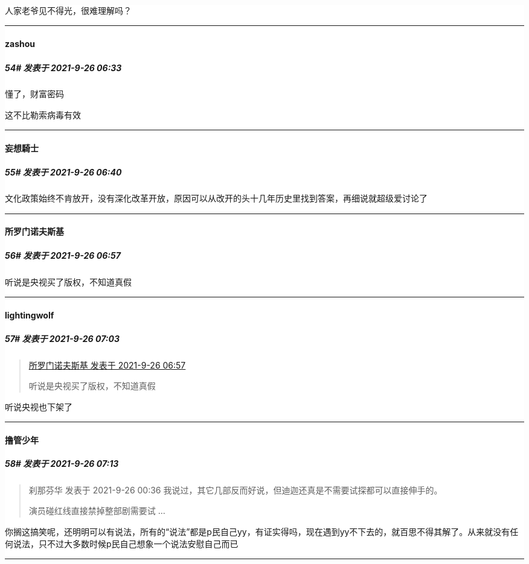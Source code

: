 
人家老爷见不得光，很难理解吗？


*****

####  zashou  
##### 54#       发表于 2021-9-26 06:33


懂了，财富密码

这不比勒索病毒有效


*****

####  妄想騎士  
##### 55#       发表于 2021-9-26 06:40


文化政策始终不肯放开，没有深化改革开放，原因可以从改开的头十几年历史里找到答案，再细说就超级爱讨论了


*****

####  所罗门诺夫斯基  
##### 56#       发表于 2021-9-26 06:57


听说是央视买了版权，不知道真假


*****

####  lightingwolf  
##### 57#       发表于 2021-9-26 07:03


<blockquote><a href="httphttps://bbs.saraba1st.com/2b/forum.php?mod=redirect&amp;goto=findpost&amp;pid=52892749&amp;ptid=2028637" target="_blank">所罗门诺夫斯基 发表于 2021-9-26 06:57</a>

听说是央视买了版权，不知道真假</blockquote>
听说央视也下架了 


*****

####  撸管少年  
##### 58#       发表于 2021-9-26 07:13


<blockquote>刹那芬华 发表于 2021-9-26 00:36
我说过，其它几部反而好说，但迪迦还真是不需要试探都可以直接伸手的。

演员碰红线直接禁掉整部剧需要试 ...</blockquote>
你搁这搞笑呢，还明明可以有说法，所有的“说法”都是p民自己yy，有证实得吗，现在遇到yy不下去的，就百思不得其解了。从来就没有任何说法，只不过大多数时候p民自己想象一个说法安慰自己而已


*****
